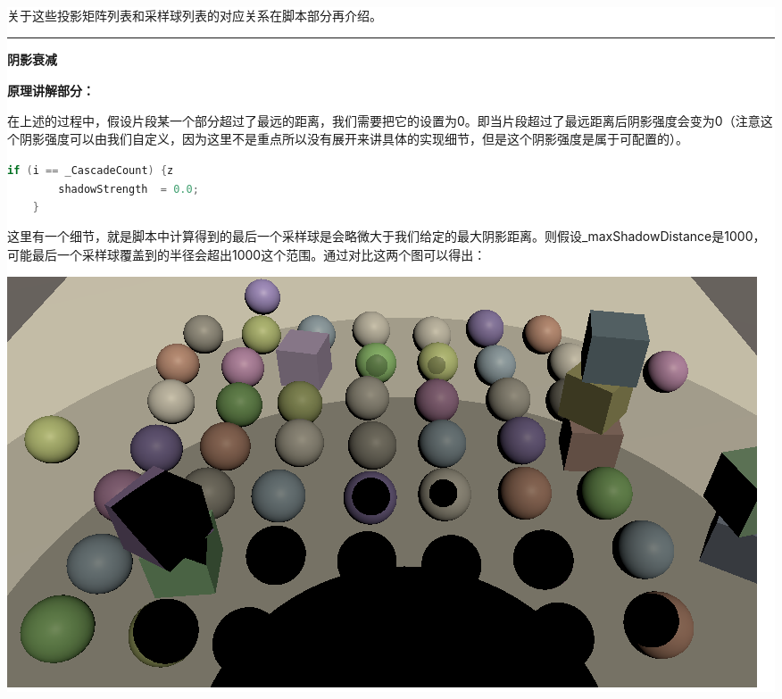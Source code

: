 关于这些投影矩阵列表和采样球列表的对应关系在脚本部分再介绍。

---

**阴影衰减**

**原理讲解部分：**

在上述的过程中，假设片段某一个部分超过了最远的距离，我们需要把它的设置为0。即当片段超过了最远距离后阴影强度会变为0（注意这个阴影强度可以由我们自定义，因为这里不是重点所以没有展开来讲具体的实现细节，但是这个阴影强度是属于可配置的）。

```glsl
if (i == _CascadeCount) {z
		shadowStrength  = 0.0;
	}
```

这里有一个细节，就是脚本中计算得到的最后一个采样球是会略微大于我们给定的最大阴影距离。则假设_maxShadowDistance是1000，可能最后一个采样球覆盖到的半径会超出1000这个范围。通过对比这两个图可以得出：

![shadows%20b5b3b66d76a94abab8e78f6e8e1605bd/Untitled%2010.png](shadows%20b5b3b66d76a94abab8e78f6e8e1605bd/Untitled%2010.png)
